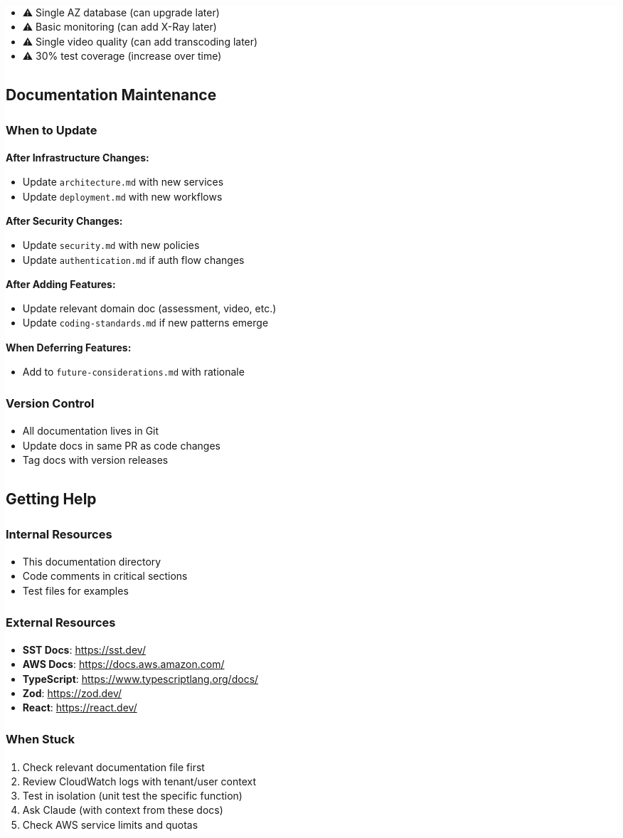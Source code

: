 - ⚠️ Single AZ database (can upgrade later)
- ⚠️ Basic monitoring (can add X-Ray later)
- ⚠️ Single video quality (can add transcoding later)
- ⚠️ 30% test coverage (increase over time)

## Documentation Maintenance

### When to Update

**After Infrastructure Changes:**

- Update `architecture.md` with new services
- Update `deployment.md` with new workflows

**After Security Changes:**

- Update `security.md` with new policies
- Update `authentication.md` if auth flow changes

**After Adding Features:**

- Update relevant domain doc (assessment, video, etc.)
- Update `coding-standards.md` if new patterns emerge

**When Deferring Features:**

- Add to `future-considerations.md` with rationale

### Version Control

- All documentation lives in Git
- Update docs in same PR as code changes
- Tag docs with version releases

## Getting Help

### Internal Resources

- This documentation directory
- Code comments in critical sections
- Test files for examples

### External Resources

- **SST Docs**: https://sst.dev/
- **AWS Docs**: https://docs.aws.amazon.com/
- **TypeScript**: https://www.typescriptlang.org/docs/
- **Zod**: https://zod.dev/
- **React**: https://react.dev/

### When Stuck

1. Check relevant documentation file first
2. Review CloudWatch logs with tenant/user context
3. Test in isolation (unit test the specific function)
4. Ask Claude (with context from these docs)
5. Check AWS service limits and quotas
